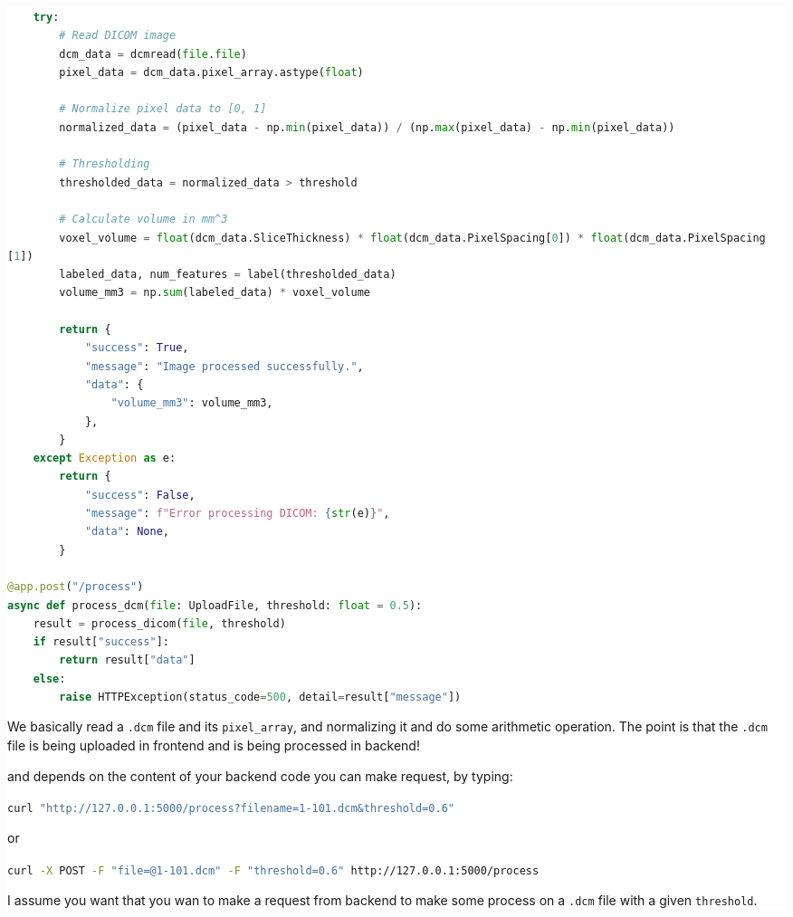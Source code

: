 ```python
    try:
        # Read DICOM image
        dcm_data = dcmread(file.file)
        pixel_data = dcm_data.pixel_array.astype(float)

        # Normalize pixel data to [0, 1]
        normalized_data = (pixel_data - np.min(pixel_data)) / (np.max(pixel_data) - np.min(pixel_data))

        # Thresholding
        thresholded_data = normalized_data > threshold

        # Calculate volume in mm^3
        voxel_volume = float(dcm_data.SliceThickness) * float(dcm_data.PixelSpacing[0]) * float(dcm_data.PixelSpacing[1])
        labeled_data, num_features = label(thresholded_data)
        volume_mm3 = np.sum(labeled_data) * voxel_volume

        return {
            "success": True,
            "message": "Image processed successfully.",
            "data": {
                "volume_mm3": volume_mm3,
            },
        }
    except Exception as e:
        return {
            "success": False,
            "message": f"Error processing DICOM: {str(e)}",
            "data": None,
        }

@app.post("/process")
async def process_dcm(file: UploadFile, threshold: float = 0.5):
    result = process_dicom(file, threshold)
    if result["success"]:
        return result["data"]
    else:
        raise HTTPException(status_code=500, detail=result["message"])

```

We basically read a `.dcm` file and its `pixel_array`, and normalizing it and do some arithmetic operation. The point is that the `.dcm` file is being uploaded in frontend and is being processed in backend!


and depends on the content of your backend code you can make request, by typing:

```bash
curl "http://127.0.0.1:5000/process?filename=1-101.dcm&threshold=0.6"
```
or 
```bash
curl -X POST -F "file=@1-101.dcm" -F "threshold=0.6" http://127.0.0.1:5000/process
```
I assume you want that you wan to make a request from backend to make some process on a `.dcm` file with a given `threshold`.
